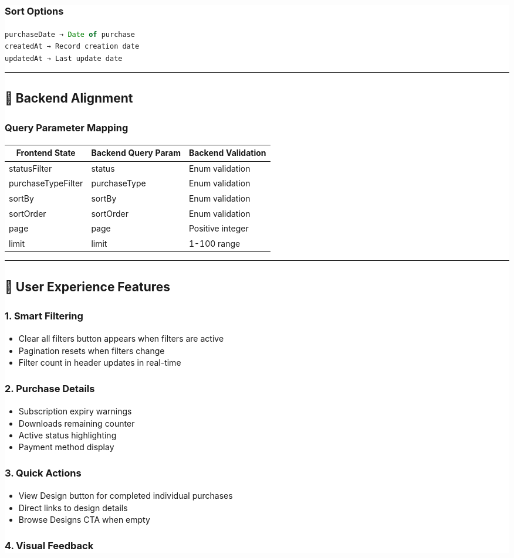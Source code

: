 ### Sort Options

```typescript
purchaseDate → Date of purchase
createdAt → Record creation date
updatedAt → Last update date
```

---

## 🎯 Backend Alignment

### Query Parameter Mapping

| Frontend State     | Backend Query Param | Backend Validation |
| ------------------ | ------------------- | ------------------ |
| statusFilter       | status              | Enum validation    |
| purchaseTypeFilter | purchaseType        | Enum validation    |
| sortBy             | sortBy              | Enum validation    |
| sortOrder          | sortOrder           | Enum validation    |
| page               | page                | Positive integer   |
| limit              | limit               | 1-100 range        |

---

## 📱 User Experience Features

### 1. **Smart Filtering**

- Clear all filters button appears when filters are active
- Pagination resets when filters change
- Filter count in header updates in real-time

### 2. **Purchase Details**

- Subscription expiry warnings
- Downloads remaining counter
- Active status highlighting
- Payment method display

### 3. **Quick Actions**

- View Design button for completed individual purchases
- Direct links to design details
- Browse Designs CTA when empty

### 4. **Visual Feedback**
